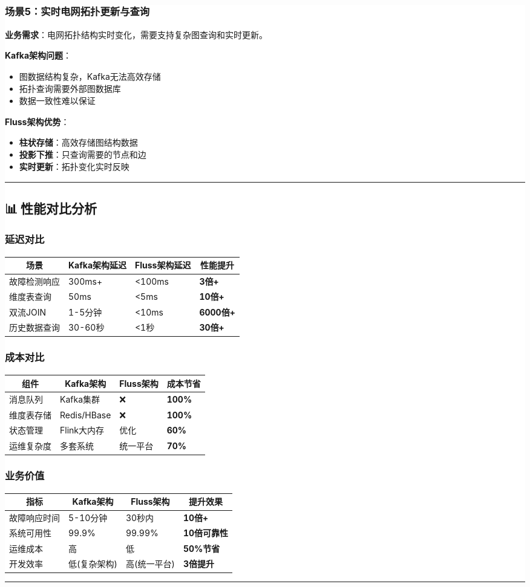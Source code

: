 ### 场景5：**实时电网拓扑更新与查询**

**业务需求**：电网拓扑结构实时变化，需要支持复杂图查询和实时更新。

**Kafka架构问题**：
- 图数据结构复杂，Kafka无法高效存储
- 拓扑查询需要外部图数据库
- 数据一致性难以保证

**Fluss架构优势**：
- **柱状存储**：高效存储图结构数据
- **投影下推**：只查询需要的节点和边
- **实时更新**：拓扑变化实时反映

---

## 📊 **性能对比分析**

### 延迟对比
| 场景 | Kafka架构延迟 | Fluss架构延迟 | 性能提升 |
|------|-------------|-------------|---------|
| 故障检测响应 | 300ms+ | <100ms | **3倍+** |
| 维度表查询 | 50ms | <5ms | **10倍+** |
| 双流JOIN | 1-5分钟 | <10ms | **6000倍+** |
| 历史数据查询 | 30-60秒 | <1秒 | **30倍+** |

### 成本对比
| 组件 | Kafka架构 | Fluss架构 | 成本节省 |
|------|-----------|----------|---------|
| 消息队列 | Kafka集群 | ❌ | **100%** |
| 维度表存储 | Redis/HBase | ❌ | **100%** |
| 状态管理 | Flink大内存 | 优化 | **60%** |
| 运维复杂度 | 多套系统 | 统一平台 | **70%** |

### 业务价值
| 指标 | Kafka架构 | Fluss架构 | 提升效果 |
|------|-----------|----------|---------|
| 故障响应时间 | 5-10分钟 | 30秒内 | **10倍+** |
| 系统可用性 | 99.9% | 99.99% | **10倍可靠性** |
| 运维成本 | 高 | 低 | **50%节省** |
| 开发效率 | 低(复杂架构) | 高(统一平台) | **3倍提升** |

---
